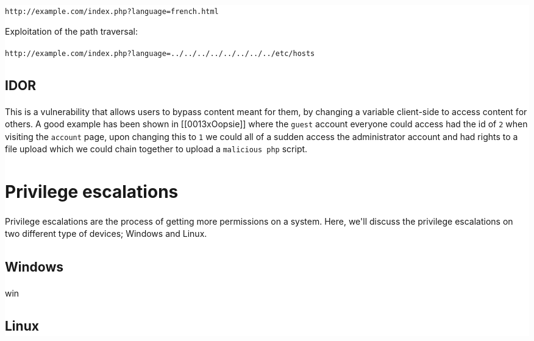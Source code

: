 ```http
http://example.com/index.php?language=french.html
```
Exploitation of the path traversal:
```http
http://example.com/index.php?language=../../../../../../../../etc/hosts
```
## IDOR
This is a vulnerability that allows users to bypass content meant for them, by changing a variable client-side to access content for others. A good example has been shown in [[0013xOopsie]] where the `guest` account everyone could access had the id of `2` when visiting the `account` page, upon changing this to `1` we could all of a sudden access the administrator account and had rights to a file upload which we could chain together to upload a `malicious php` script.
# Privilege escalations
Privilege escalations are the process of getting more permissions on a system. Here, we'll discuss the privilege escalations on two different type of devices; Windows and Linux.
## Windows
win
## Linux

